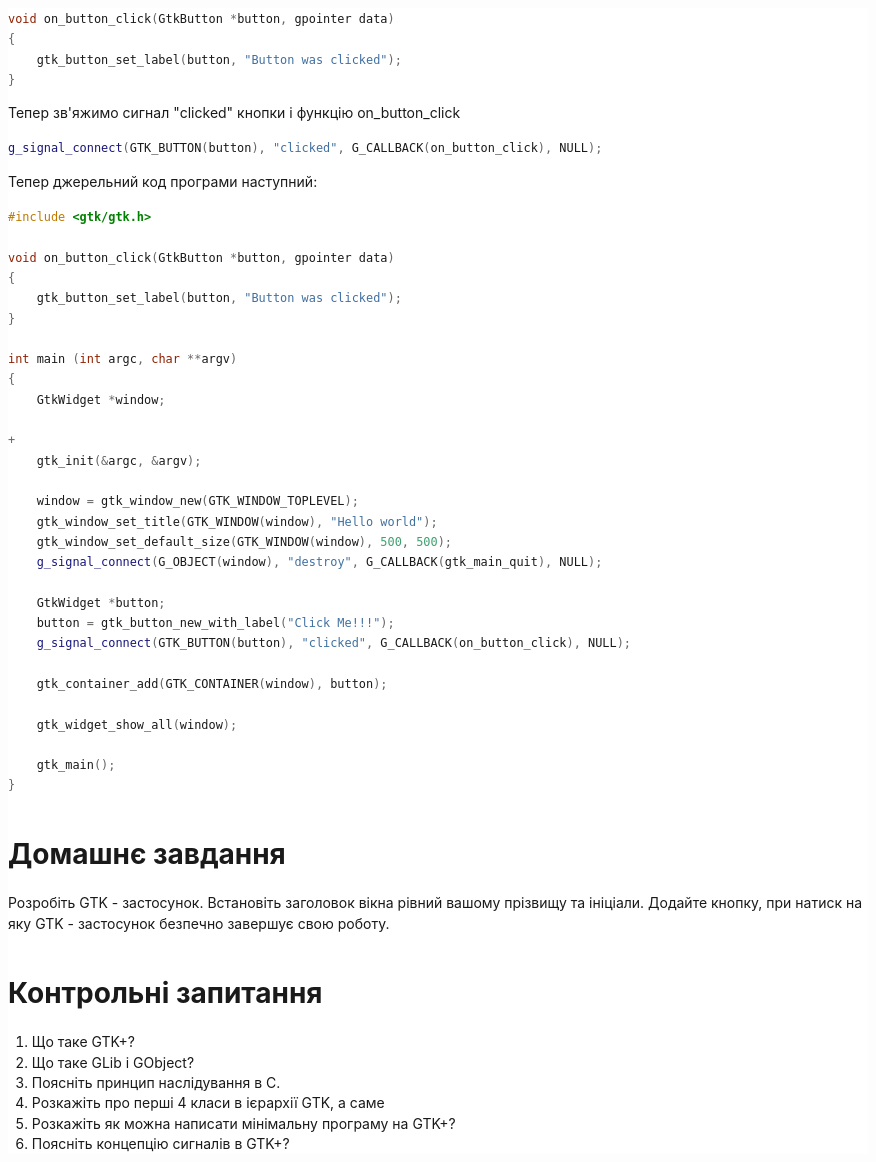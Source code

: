 ```cpp
void on_button_click(GtkButton *button, gpointer data)
{
    gtk_button_set_label(button, "Button was clicked");
}
```

Тепер зв'яжимо сигнал "clicked" кнопки і функцію on_button_click

```cpp
g_signal_connect(GTK_BUTTON(button), "clicked", G_CALLBACK(on_button_click), NULL);
```

Тепер джерельний код програми наступний:

```cpp
#include <gtk/gtk.h>

void on_button_click(GtkButton *button, gpointer data)
{
    gtk_button_set_label(button, "Button was clicked");
}

int main (int argc, char **argv)
{
    GtkWidget *window;

+
    gtk_init(&argc, &argv);

    window = gtk_window_new(GTK_WINDOW_TOPLEVEL);
    gtk_window_set_title(GTK_WINDOW(window), "Hello world");
    gtk_window_set_default_size(GTK_WINDOW(window), 500, 500);
    g_signal_connect(G_OBJECT(window), "destroy", G_CALLBACK(gtk_main_quit), NULL);

    GtkWidget *button;
    button = gtk_button_new_with_label("Click Me!!!");
    g_signal_connect(GTK_BUTTON(button), "clicked", G_CALLBACK(on_button_click), NULL);

    gtk_container_add(GTK_CONTAINER(window), button);

    gtk_widget_show_all(window);

    gtk_main();
}
```

# Домашнє завдання

Розробіть GTK - застосунок. Встановіть заголовок вікна рівний вашому прізвищу та ініціали. Додайте кнопку, при натиск на яку GTK - застосунок безпечно завершує свою роботу.

# Контрольні запитання

1. Що таке GTK+?
2. Що таке GLib і GObject?
3. Поясніть принцип наслідування в C.
4. Розкажіть про перші 4 класи в ієрархії GTK, а саме
5. Розкажіть як можна написати мінімальну програму на GTK+?
6. Поясніть концепцію сигналів в GTK+?